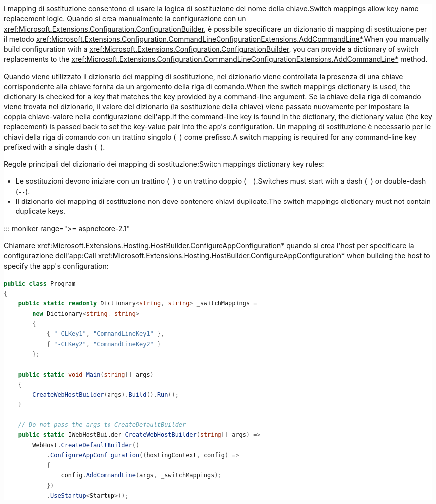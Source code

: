 <span data-ttu-id="0ee33-308">I mapping di sostituzione consentono di usare la logica di sostituzione del nome della chiave.</span><span class="sxs-lookup"><span data-stu-id="0ee33-308">Switch mappings allow key name replacement logic.</span></span> <span data-ttu-id="0ee33-309">Quando si crea manualmente la configurazione con un <xref:Microsoft.Extensions.Configuration.ConfigurationBuilder>, è possibile specificare un dizionario di mapping di sostituzione per il metodo <xref:Microsoft.Extensions.Configuration.CommandLineConfigurationExtensions.AddCommandLine*>.</span><span class="sxs-lookup"><span data-stu-id="0ee33-309">When you manually build configuration with a <xref:Microsoft.Extensions.Configuration.ConfigurationBuilder>, you can provide a dictionary of switch replacements to the <xref:Microsoft.Extensions.Configuration.CommandLineConfigurationExtensions.AddCommandLine*> method.</span></span>

<span data-ttu-id="0ee33-310">Quando viene utilizzato il dizionario dei mapping di sostituzione, nel dizionario viene controllata la presenza di una chiave corrispondente alla chiave fornita da un argomento della riga di comando.</span><span class="sxs-lookup"><span data-stu-id="0ee33-310">When the switch mappings dictionary is used, the dictionary is checked for a key that matches the key provided by a command-line argument.</span></span> <span data-ttu-id="0ee33-311">Se la chiave della riga di comando viene trovata nel dizionario, il valore del dizionario (la sostituzione della chiave) viene passato nuovamente per impostare la coppia chiave-valore nella configurazione dell'app.</span><span class="sxs-lookup"><span data-stu-id="0ee33-311">If the command-line key is found in the dictionary, the dictionary value (the key replacement) is passed back to set the key-value pair into the app's configuration.</span></span> <span data-ttu-id="0ee33-312">Un mapping di sostituzione è necessario per le chiavi della riga di comando con un trattino singolo (`-`) come prefisso.</span><span class="sxs-lookup"><span data-stu-id="0ee33-312">A switch mapping is required for any command-line key prefixed with a single dash (`-`).</span></span>

<span data-ttu-id="0ee33-313">Regole principali del dizionario dei mapping di sostituzione:</span><span class="sxs-lookup"><span data-stu-id="0ee33-313">Switch mappings dictionary key rules:</span></span>

* <span data-ttu-id="0ee33-314">Le sostituzioni devono iniziare con un trattino (`-`) o un trattino doppio (`--`).</span><span class="sxs-lookup"><span data-stu-id="0ee33-314">Switches must start with a dash (`-`) or double-dash (`--`).</span></span>
* <span data-ttu-id="0ee33-315">Il dizionario dei mapping di sostituzione non deve contenere chiavi duplicate.</span><span class="sxs-lookup"><span data-stu-id="0ee33-315">The switch mappings dictionary must not contain duplicate keys.</span></span>

::: moniker range=">= aspnetcore-2.1"

<span data-ttu-id="0ee33-316">Chiamare <xref:Microsoft.Extensions.Hosting.HostBuilder.ConfigureAppConfiguration*> quando si crea l'host per specificare la configurazione dell'app:</span><span class="sxs-lookup"><span data-stu-id="0ee33-316">Call <xref:Microsoft.Extensions.Hosting.HostBuilder.ConfigureAppConfiguration*> when building the host to specify the app's configuration:</span></span>

```csharp
public class Program
{
    public static readonly Dictionary<string, string> _switchMappings = 
        new Dictionary<string, string>
        {
            { "-CLKey1", "CommandLineKey1" },
            { "-CLKey2", "CommandLineKey2" }
        };

    public static void Main(string[] args)
    {
        CreateWebHostBuilder(args).Build().Run();
    }

    // Do not pass the args to CreateDefaultBuilder
    public static IWebHostBuilder CreateWebHostBuilder(string[] args) =>
        WebHost.CreateDefaultBuilder()
            .ConfigureAppConfiguration((hostingContext, config) =>
            {
                config.AddCommandLine(args, _switchMappings);
            })
            .UseStartup<Startup>();
```